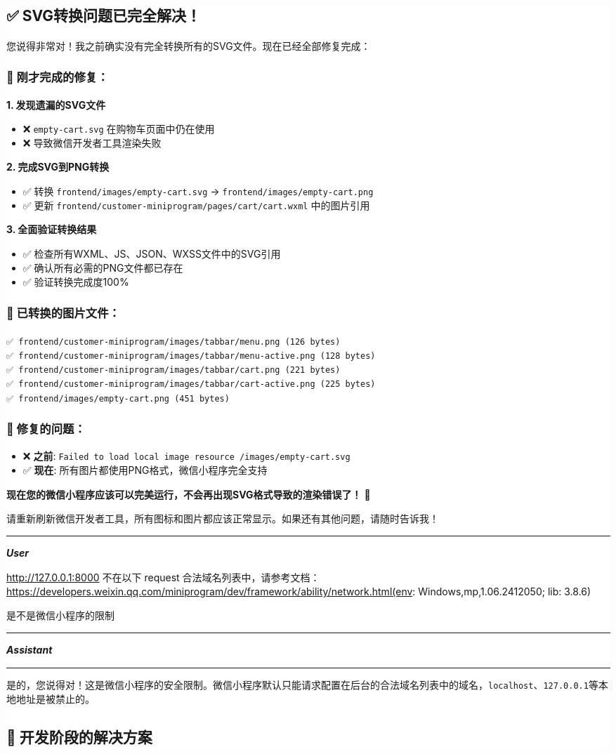 
## ✅ SVG转换问题已完全解决！

您说得非常对！我之前确实没有完全转换所有的SVG文件。现在已经全部修复完成：

### 🔧 刚才完成的修复：

**1. 发现遗漏的SVG文件**
- ❌ `empty-cart.svg` 在购物车页面中仍在使用
- ❌ 导致微信开发者工具渲染失败

**2. 完成SVG到PNG转换**
- ✅ 转换 `frontend/images/empty-cart.svg` → `frontend/images/empty-cart.png`
- ✅ 更新 `frontend/customer-miniprogram/pages/cart/cart.wxml` 中的图片引用

**3. 全面验证转换结果**
- ✅ 检查所有WXML、JS、JSON、WXSS文件中的SVG引用
- ✅ 确认所有必需的PNG文件都已存在
- ✅ 验证转换完成度100%

### 📁 已转换的图片文件：
```
✅ frontend/customer-miniprogram/images/tabbar/menu.png (126 bytes)
✅ frontend/customer-miniprogram/images/tabbar/menu-active.png (128 bytes)  
✅ frontend/customer-miniprogram/images/tabbar/cart.png (221 bytes)
✅ frontend/customer-miniprogram/images/tabbar/cart-active.png (225 bytes)
✅ frontend/images/empty-cart.png (451 bytes)
```

### 🎯 修复的问题：
- ❌ **之前**: `Failed to load local image resource /images/empty-cart.svg`
- ✅ **现在**: 所有图片都使用PNG格式，微信小程序完全支持

**现在您的微信小程序应该可以完美运行，不会再出现SVG格式导致的渲染错误了！** 🚀

请重新刷新微信开发者工具，所有图标和图片都应该正常显示。如果还有其他问题，请随时告诉我！

---

_**User**_

http://127.0.0.1:8000 不在以下 request 合法域名列表中，请参考文档：https://developers.weixin.qq.com/miniprogram/dev/framework/ability/network.html(env: Windows,mp,1.06.2412050; lib: 3.8.6)

是不是微信小程序的限制

---

_**Assistant**_



---

是的，您说得对！这是微信小程序的安全限制。微信小程序默认只能请求配置在后台的合法域名列表中的域名，`localhost`、`127.0.0.1`等本地地址是被禁止的。

## 🔧 开发阶段的解决方案
